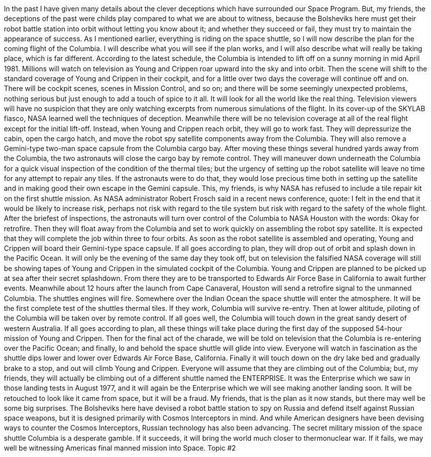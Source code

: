 In the past I have given many details about the clever deceptions which have surrounded our Space Program. But, my friends, the deceptions of the past were childs play compared to what we are about to witness, because the Bolsheviks here must get their robot battle station into orbit without letting you know about it; and whether they succeed or fail, they must try to maintain the appearance of success. As I mentioned earlier, everything is riding on the space shuttle, so I will now describe the plan for the coming flight of the Columbia. I will describe what you will see if the plan works, and I will also describe what will really be taking place, which is far different. According to the latest schedule, the Columbia is intended to lift off on a sunny morning in mid April 1981. Millions will watch on television as Young and Crippen roar upward into the sky and into orbit. Then the scene will shift to the standard coverage of Young and Crippen in their cockpit, and for a little over two days the coverage will continue off and on. There will be cockpit scenes, scenes in Mission Control, and so on; and there will be some seemingly unexpected problems, nothing serious but just enough to add a touch of spice to it all. It will look for all the world like the real thing. Television viewers will have no suspicion that they are only watching excerpts from numerous simulations of the flight. In its cover-up of the SKYLAB fiasco, NASA learned well the techniques of deception.
Meanwhile there will be no television coverage at all of the real flight except for the initial lift-off. Instead, when Young and Crippen reach orbit, they will go to work fast. They will depressurize the cabin, open the cargo hatch, and move the robot spy satellite components away from the Columbia. They will also remove a Gemini-type two-man space capsule from the Columbia cargo bay. After moving these things several hundred yards away from the Columbia, the two astronauts will close the cargo bay by remote control. They will maneuver down underneath the Columbia for a quick visual inspection of the condition of the thermal tiles; but the urgency of setting up the robot satellite will leave no time for any attempt to repair any tiles. If the astronauts were to do that, they would lose precious time both in setting up the satellite and in making good their own escape in the Gemini capsule. This, my friends, is why NASA has refused to include a tile repair kit on the first shuttle mission. As NASA administrator Robert Frosch said in a recent news conference, quote:
I felt in the end that it would be likely to increase risk, perhaps not risk with regard to the tile system but risk with regard to the safety of the whole flight.
After the briefest of inspections, the astronauts will turn over control of the Columbia to NASA Houston with the words:
Okay for retrofire.
Then they will float away from the Columbia and set to work quickly on assembling the robot spy satellite. It is expected that they will complete the job within three to four orbits. As soon as the robot satellite is assembled and operating, Young and Crippen will board their Gemini-type space capsule. If all goes according to plan, they will drop out of orbit and splash down in the Pacific Ocean. It will only be the evening of the same day they took off, but on television the falsified NASA coverage will still be showing tapes of Young and Crippen in the simulated cockpit of the Columbia. Young and Crippen are planned to be picked up at sea after their secret splashdown. From there they are to be transported to Edwards Air Force Base in California to await further events.
Meanwhile about 12 hours after the launch from Cape Canaveral, Houston will send a retrofire signal to the unmanned Columbia. The shuttles engines will fire. Somewhere over the Indian Ocean the space shuttle will enter the atmosphere. It will be the first complete test of the shuttles thermal tiles. If they work, Columbia will survive re-entry. Then at lower altitude, piloting of the Columbia will be taken over by remote control. If all goes well, the Columbia will touch down in the great sandy desert of western Australia.
If all goes according to plan, all these things will take place during the first day of the supposed 54-hour mission of Young and Crippen. Then for the final act of the charade, we will be told on television that the Columbia is re-entering over the Pacific Ocean; and finally, lo and behold the space shuttle will glide into view. Everyone will watch in fascination as the shuttle dips lower and lower over Edwards Air Force Base, California. Finally it will touch down on the dry lake bed and gradually brake to a stop, and out will climb Young and Crippen. Everyone will assume that they are climbing out of the Columbia; but, my friends, they will actually be climbing out of a different shuttle named the ENTERPRISE. It was the Enterprise which we saw in those landing tests in August 1977, and it will again be the Enterprise which we will see making another landing soon. It will be retouched to look like it came from space, but it will be a fraud.
My friends, that is the plan as it now stands, but there may well be some big surprises. The Bolsheviks here have devised a robot battle station to spy on Russia and defend itself against Russian space weapons, but it is designed primarily with Cosmos Interceptors in mind. And while American designers have been devising ways to counter the Cosmos Interceptors, Russian technology has also been advancing.
The secret military mission of the space shuttle Columbia is a desperate gamble. If it succeeds, it will bring the world much closer to thermonuclear war. If it fails, we may well be witnessing Americas final manned mission into Space.
Topic #2
